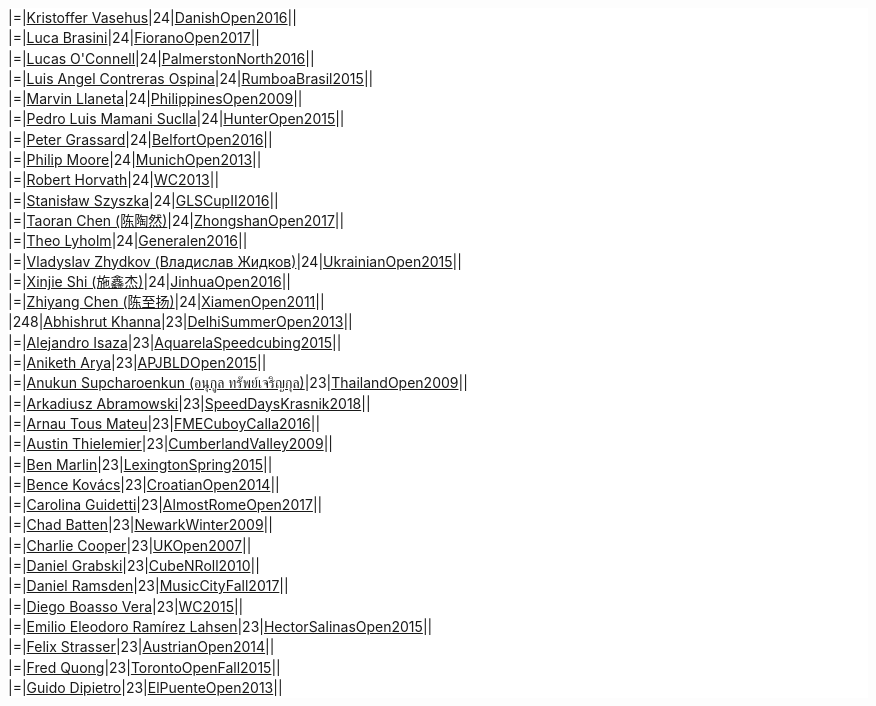 |=|[Kristoffer Vasehus](https://www.worldcubeassociation.org/persons/2016VASE01)|24|[DanishOpen2016](https://www.worldcubeassociation.org/competitions/DanishOpen2016)||  
|=|[Luca Brasini](https://www.worldcubeassociation.org/persons/2017BRAS01)|24|[FioranoOpen2017](https://www.worldcubeassociation.org/competitions/FioranoOpen2017)||  
|=|[Lucas O'Connell](https://www.worldcubeassociation.org/persons/2016OCON02)|24|[PalmerstonNorth2016](https://www.worldcubeassociation.org/competitions/PalmerstonNorth2016)||  
|=|[Luis Angel Contreras Ospina](https://www.worldcubeassociation.org/persons/2015OSPI01)|24|[RumboaBrasil2015](https://www.worldcubeassociation.org/competitions/RumboaBrasil2015)||  
|=|[Marvin Llaneta](https://www.worldcubeassociation.org/persons/2009LLAN01)|24|[PhilippinesOpen2009](https://www.worldcubeassociation.org/competitions/PhilippinesOpen2009)||  
|=|[Pedro Luis Mamani Suclla](https://www.worldcubeassociation.org/persons/2015SUCL01)|24|[HunterOpen2015](https://www.worldcubeassociation.org/competitions/HunterOpen2015)||  
|=|[Peter Grassard](https://www.worldcubeassociation.org/persons/2016GRAS01)|24|[BelfortOpen2016](https://www.worldcubeassociation.org/competitions/BelfortOpen2016)||  
|=|[Philip Moore](https://www.worldcubeassociation.org/persons/2013MOOR02)|24|[MunichOpen2013](https://www.worldcubeassociation.org/competitions/MunichOpen2013)||  
|=|[Robert Horvath](https://www.worldcubeassociation.org/persons/2013HORV02)|24|[WC2013](https://www.worldcubeassociation.org/competitions/WC2013)||  
|=|[Stanisław Szyszka](https://www.worldcubeassociation.org/persons/2016SZYS02)|24|[GLSCupII2016](https://www.worldcubeassociation.org/competitions/GLSCupII2016)||  
|=|[Taoran Chen (陈陶然)](https://www.worldcubeassociation.org/persons/2017CHET03)|24|[ZhongshanOpen2017](https://www.worldcubeassociation.org/competitions/ZhongshanOpen2017)||  
|=|[Theo Lyholm](https://www.worldcubeassociation.org/persons/2016LYHO01)|24|[Generalen2016](https://www.worldcubeassociation.org/competitions/Generalen2016)||  
|=|[Vladyslav Zhydkov (Владислав Жидков)](https://www.worldcubeassociation.org/persons/2015ZHYD01)|24|[UkrainianOpen2015](https://www.worldcubeassociation.org/competitions/UkrainianOpen2015)||  
|=|[Xinjie Shi (施鑫杰)](https://www.worldcubeassociation.org/persons/2016SHIX02)|24|[JinhuaOpen2016](https://www.worldcubeassociation.org/competitions/JinhuaOpen2016)||  
|=|[Zhiyang Chen (陈至扬)](https://www.worldcubeassociation.org/persons/2011CHAN10)|24|[XiamenOpen2011](https://www.worldcubeassociation.org/competitions/XiamenOpen2011)||  
|248|[Abhishrut Khanna](https://www.worldcubeassociation.org/persons/2013KHAN04)|23|[DelhiSummerOpen2013](https://www.worldcubeassociation.org/competitions/DelhiSummerOpen2013)||  
|=|[Alejandro Isaza](https://www.worldcubeassociation.org/persons/2015ISAZ01)|23|[AquarelaSpeedcubing2015](https://www.worldcubeassociation.org/competitions/AquarelaSpeedcubing2015)||  
|=|[Aniketh Arya](https://www.worldcubeassociation.org/persons/2015ARYA03)|23|[APJBLDOpen2015](https://www.worldcubeassociation.org/competitions/APJBLDOpen2015)||  
|=|[Anukun Supcharoenkun (อนุกูล ทรัพย์เจริญกุล)](https://www.worldcubeassociation.org/persons/2009SUPC01)|23|[ThailandOpen2009](https://www.worldcubeassociation.org/competitions/ThailandOpen2009)||  
|=|[Arkadiusz Abramowski](https://www.worldcubeassociation.org/persons/2014ABRA01)|23|[SpeedDaysKrasnik2018](https://www.worldcubeassociation.org/competitions/SpeedDaysKrasnik2018)||  
|=|[Arnau Tous Mateu](https://www.worldcubeassociation.org/persons/2016MATE04)|23|[FMECuboyCalla2016](https://www.worldcubeassociation.org/competitions/FMECuboyCalla2016)||  
|=|[Austin Thielemier](https://www.worldcubeassociation.org/persons/2009THIE03)|23|[CumberlandValley2009](https://www.worldcubeassociation.org/competitions/CumberlandValley2009)||  
|=|[Ben Marlin](https://www.worldcubeassociation.org/persons/2015MARL01)|23|[LexingtonSpring2015](https://www.worldcubeassociation.org/competitions/LexingtonSpring2015)||  
|=|[Bence Kovács](https://www.worldcubeassociation.org/persons/2014KOVA07)|23|[CroatianOpen2014](https://www.worldcubeassociation.org/competitions/CroatianOpen2014)||  
|=|[Carolina Guidetti](https://www.worldcubeassociation.org/persons/2017GUID01)|23|[AlmostRomeOpen2017](https://www.worldcubeassociation.org/competitions/AlmostRomeOpen2017)||  
|=|[Chad Batten](https://www.worldcubeassociation.org/persons/2009BATT01)|23|[NewarkWinter2009](https://www.worldcubeassociation.org/competitions/NewarkWinter2009)||  
|=|[Charlie Cooper](https://www.worldcubeassociation.org/persons/2007COOP01)|23|[UKOpen2007](https://www.worldcubeassociation.org/competitions/UKOpen2007)||  
|=|[Daniel Grabski](https://www.worldcubeassociation.org/persons/2010GRAB01)|23|[CubeNRoll2010](https://www.worldcubeassociation.org/competitions/CubeNRoll2010)||  
|=|[Daniel Ramsden](https://www.worldcubeassociation.org/persons/2017RAMS02)|23|[MusicCityFall2017](https://www.worldcubeassociation.org/competitions/MusicCityFall2017)||  
|=|[Diego Boasso Vera](https://www.worldcubeassociation.org/persons/2015VERA02)|23|[WC2015](https://www.worldcubeassociation.org/competitions/WC2015)||  
|=|[Emilio Eleodoro Ramírez Lahsen](https://www.worldcubeassociation.org/persons/2015RAMI07)|23|[HectorSalinasOpen2015](https://www.worldcubeassociation.org/competitions/HectorSalinasOpen2015)||  
|=|[Felix Strasser](https://www.worldcubeassociation.org/persons/2014STRA03)|23|[AustrianOpen2014](https://www.worldcubeassociation.org/competitions/AustrianOpen2014)||  
|=|[Fred Quong](https://www.worldcubeassociation.org/persons/2015QUON01)|23|[TorontoOpenFall2015](https://www.worldcubeassociation.org/competitions/TorontoOpenFall2015)||  
|=|[Guido Dipietro](https://www.worldcubeassociation.org/persons/2013DIPI01)|23|[ElPuenteOpen2013](https://www.worldcubeassociation.org/competitions/ElPuenteOpen2013)||  
